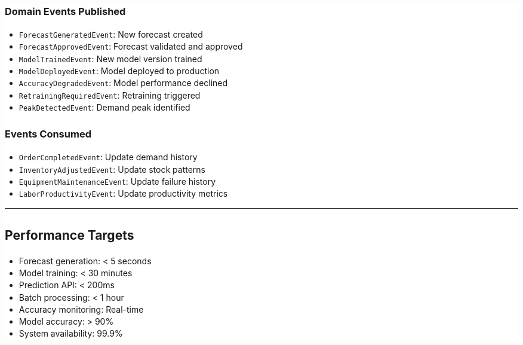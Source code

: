 ### Domain Events Published
- `ForecastGeneratedEvent`: New forecast created
- `ForecastApprovedEvent`: Forecast validated and approved
- `ModelTrainedEvent`: New model version trained
- `ModelDeployedEvent`: Model deployed to production
- `AccuracyDegradedEvent`: Model performance declined
- `RetrainingRequiredEvent`: Retraining triggered
- `PeakDetectedEvent`: Demand peak identified

### Events Consumed
- `OrderCompletedEvent`: Update demand history
- `InventoryAdjustedEvent`: Update stock patterns
- `EquipmentMaintenanceEvent`: Update failure history
- `LaborProductivityEvent`: Update productivity metrics

---

## Performance Targets

- Forecast generation: < 5 seconds
- Model training: < 30 minutes
- Prediction API: < 200ms
- Batch processing: < 1 hour
- Accuracy monitoring: Real-time
- Model accuracy: > 90%
- System availability: 99.9%
